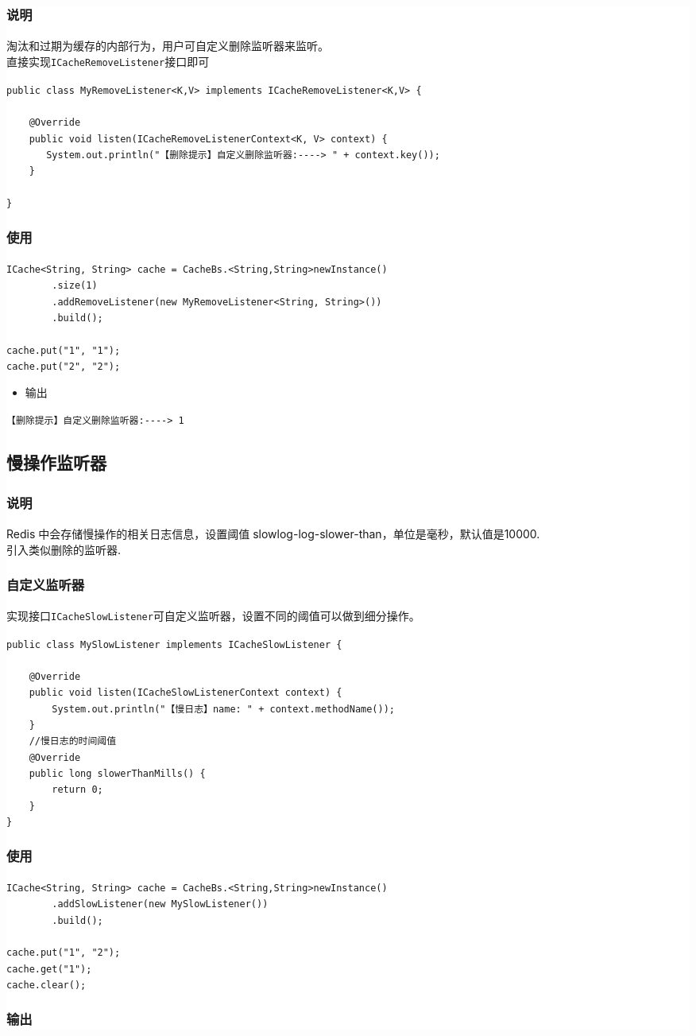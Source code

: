 ### 说明
淘汰和过期为缓存的内部行为，用户可自定义删除监听器来监听。  
直接实现`ICacheRemoveListener`接口即可
```
public class MyRemoveListener<K,V> implements ICacheRemoveListener<K,V> {

    @Override
    public void listen(ICacheRemoveListenerContext<K, V> context) {
       System.out.println("【删除提示】自定义删除监听器:----> " + context.key());
    }

}
```
### 使用
```
ICache<String, String> cache = CacheBs.<String,String>newInstance()
        .size(1)
        .addRemoveListener(new MyRemoveListener<String, String>())
        .build();

cache.put("1", "1");
cache.put("2", "2");
```
+ 输出
```
【删除提示】自定义删除监听器:----> 1
```
## 慢操作监听器
### 说明
Redis 中会存储慢操作的相关日志信息，设置阈值 slowlog-log-slower-than，单位是毫秒，默认值是10000.  
引入类似删除的监听器.
### 自定义监听器
实现接口`ICacheSlowListener`可自定义监听器，设置不同的阈值可以做到细分操作。
```
public class MySlowListener implements ICacheSlowListener {

    @Override
    public void listen(ICacheSlowListenerContext context) {
        System.out.println("【慢日志】name: " + context.methodName());
    }
    //慢日志的时间阈值
    @Override
    public long slowerThanMills() {
        return 0;
    }
}
```
### 使用
```
ICache<String, String> cache = CacheBs.<String,String>newInstance()
        .addSlowListener(new MySlowListener())
        .build();

cache.put("1", "2");
cache.get("1");
cache.clear();
```
### 输出
```
```